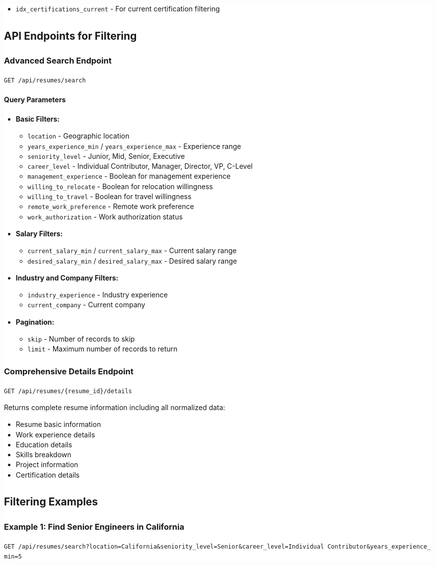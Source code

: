 - `idx_certifications_current` - For current certification filtering

## API Endpoints for Filtering

### Advanced Search Endpoint
```
GET /api/resumes/search
```

#### Query Parameters
- **Basic Filters:**
  - `location` - Geographic location
  - `years_experience_min` / `years_experience_max` - Experience range
  - `seniority_level` - Junior, Mid, Senior, Executive
  - `career_level` - Individual Contributor, Manager, Director, VP, C-Level
  - `management_experience` - Boolean for management experience
  - `willing_to_relocate` - Boolean for relocation willingness
  - `willing_to_travel` - Boolean for travel willingness
  - `remote_work_preference` - Remote work preference
  - `work_authorization` - Work authorization status

- **Salary Filters:**
  - `current_salary_min` / `current_salary_max` - Current salary range
  - `desired_salary_min` / `desired_salary_max` - Desired salary range

- **Industry and Company Filters:**
  - `industry_experience` - Industry experience
  - `current_company` - Current company

- **Pagination:**
  - `skip` - Number of records to skip
  - `limit` - Maximum number of records to return

### Comprehensive Details Endpoint
```
GET /api/resumes/{resume_id}/details
```

Returns complete resume information including all normalized data:
- Resume basic information
- Work experience details
- Education details
- Skills breakdown
- Project information
- Certification details

## Filtering Examples

### Example 1: Find Senior Engineers in California
```
GET /api/resumes/search?location=California&seniority_level=Senior&career_level=Individual Contributor&years_experience_min=5
```
